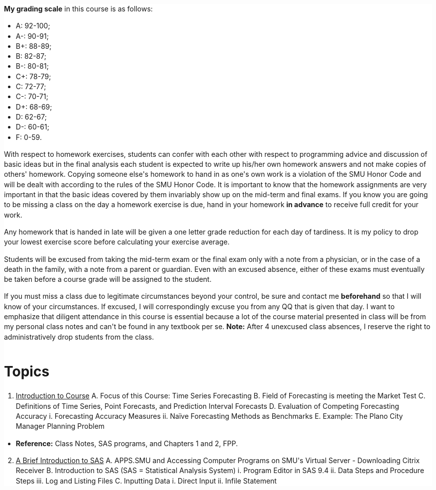 __My grading scale__ in this course is as follows:

* A: 92-100; 
* A-: 90-91; 
* B+: 88-89; 
* B: 82-87; 
* B-: 80-81; 
* C+: 78-79; 
* C: 72-77; 
* C-: 70-71; 
* D+: 68-69; 
* D: 62-67; 
* D-: 60-61; 
* F: 0-59.


With respect to homework exercises, students can confer with each other with respect to programming advice and discussion of basic ideas but in the final analysis each student is expected to write up his/her own homework answers and not make copies of others' homework. Copying someone else's homework to hand in as one's own work is a violation of the SMU Honor Code and will be dealt with according to the rules of the SMU Honor Code. It is important to know that the homework assignments are very important in that the basic ideas covered by them invariably show up on the mid-term and final exams. If you know you are going to be missing a class on the day a homework exercise is due, hand in your homework __in advance__ to receive full credit for your work.

Any homework that is handed in late will be given a one letter grade reduction for each day of tardiness. It is my policy to drop your lowest exercise score before calculating your exercise average.

Students will be excused from taking the mid-term exam or the final exam only with a note from a physician, or in the case of a death in the family, with a note from a parent or guardian. Even with an excused absence, either of these exams must eventually be taken before a course grade will be assigned to the student.

If you must miss a class due to legitimate circumstances beyond your control, be sure and contact me __beforehand__ so that I will know of your circumstances. If excused, I will correspondingly excuse you from any QQ that is given that day. I want to emphasize that diligent attendance in this course is essential because a lot of the course material presented in class will be from my personal class notes and can't be found in any textbook per se. __Note:__ After 4 unexcused class absences, I reserve the right to administratively drop students from the class.

# Topics

1. [Introduction to Course](L01.html)
	A.  Focus of this Course: Time Series Forecasting
	B.  Field of Forecasting is meeting the Market Test
	C.  Definitions of Time Series, Point Forecasts, and Prediction Interval Forecasts
	D.  Evaluation of Competing Forecasting Accuracy
		i. Forecasting Accuracy Measures
		ii. Naïve Forecasting Methods as Benchmarks
	E.  Example: The Plano City Manager Planning Problem  
	
+ __Reference:__ Class Notes, SAS programs, and Chapters 1 and 2, FPP.  

2. [A Brief Introduction to SAS](L02.html)
	A.  APPS.SMU and Accessing Computer Programs on SMU's Virtual Server - Downloading Citrix Receiver
	B.  Introduction to SAS (SAS = Statistical Analysis System)
		i. Program Editor in SAS 9.4
		ii. Data Steps and Procedure Steps
		iii. Log and Listing Files
	C.  Inputting Data
		i. Direct Input
		ii. Infile Statement  
		